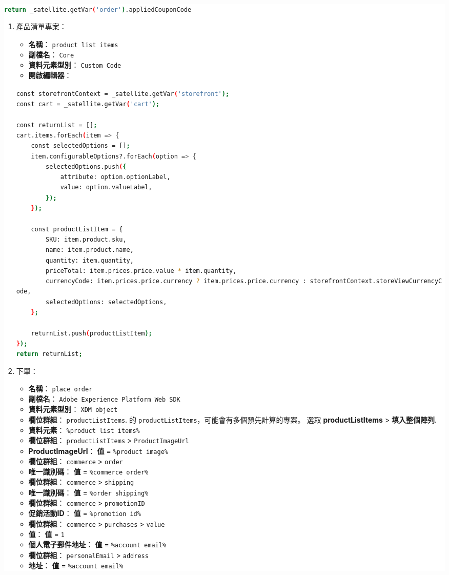    ```bash
   return _satellite.getVar('order').appliedCouponCode
   ```

1. 產品清單專案：

   - **名稱**： `product list items`
   - **副檔名**： `Core`
   - **資料元素型別**： `Custom Code`
   - **開啟編輯器**：

   ```bash
   const storefrontContext = _satellite.getVar('storefront');
   const cart = _satellite.getVar('cart');
   
   const returnList = [];
   cart.items.forEach(item => {
       const selectedOptions = [];
       item.configurableOptions?.forEach(option => {
           selectedOptions.push({
               attribute: option.optionLabel,
               value: option.valueLabel,
           });
       });
   
       const productListItem = {
           SKU: item.product.sku,
           name: item.product.name,
           quantity: item.quantity,
           priceTotal: item.prices.price.value * item.quantity,
           currencyCode: item.prices.price.currency ? item.prices.price.currency : storefrontContext.storeViewCurrencyCode,
           selectedOptions: selectedOptions,
       };
   
       returnList.push(productListItem);
   });
   return returnList;
   ```

1. 下單：

   - **名稱**： `place order`
   - **副檔名**： `Adobe Experience Platform Web SDK`
   - **資料元素型別**： `XDM object`
   - **欄位群組**： `productListItems`. 的 `productListItems`，可能會有多個預先計算的專案。 選取 **productListItems** > **填入整個陣列**.
   - **資料元素**： `%product list items%`
   - **欄位群組**： `productListItems` > `ProductImageUrl`
   - **ProductImageUrl**： **值** = `%product image%`
   - **欄位群組**： `commerce` > `order`
   - **唯一識別碼**： **值** = `%commerce order%`
   - **欄位群組**： `commerce` > `shipping`
   - **唯一識別碼**： **值** = `%order shipping%`
   - **欄位群組**： `commerce` > `promotionID`
   - **促銷活動ID**： **值** = `%promotion id%`
   - **欄位群組**： `commerce` > `purchases` > `value`
   - **值**： **值** = `1`
   - **個人電子郵件地址**： **值** = `%account email%`
   - **欄位群組**： `personalEmail` > `address`
   - **地址**： **值** = `%account email%`
